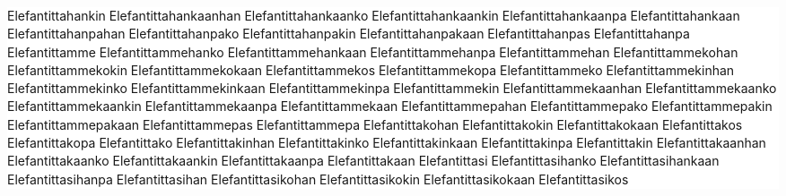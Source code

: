 Elefantittahankin
Elefantittahankaanhan
Elefantittahankaanko
Elefantittahankaankin
Elefantittahankaanpa
Elefantittahankaan
Elefantittahanpahan
Elefantittahanpako
Elefantittahanpakin
Elefantittahanpakaan
Elefantittahanpas
Elefantittahanpa
Elefantittamme
Elefantittammehanko
Elefantittammehankaan
Elefantittammehanpa
Elefantittammehan
Elefantittammekohan
Elefantittammekokin
Elefantittammekokaan
Elefantittammekos
Elefantittammekopa
Elefantittammeko
Elefantittammekinhan
Elefantittammekinko
Elefantittammekinkaan
Elefantittammekinpa
Elefantittammekin
Elefantittammekaanhan
Elefantittammekaanko
Elefantittammekaankin
Elefantittammekaanpa
Elefantittammekaan
Elefantittammepahan
Elefantittammepako
Elefantittammepakin
Elefantittammepakaan
Elefantittammepas
Elefantittammepa
Elefantittakohan
Elefantittakokin
Elefantittakokaan
Elefantittakos
Elefantittakopa
Elefantittako
Elefantittakinhan
Elefantittakinko
Elefantittakinkaan
Elefantittakinpa
Elefantittakin
Elefantittakaanhan
Elefantittakaanko
Elefantittakaankin
Elefantittakaanpa
Elefantittakaan
Elefantittasi
Elefantittasihanko
Elefantittasihankaan
Elefantittasihanpa
Elefantittasihan
Elefantittasikohan
Elefantittasikokin
Elefantittasikokaan
Elefantittasikos